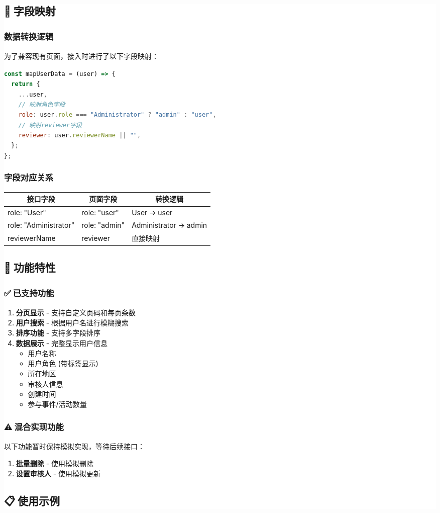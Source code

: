 ## 🔄 字段映射

### 数据转换逻辑

为了兼容现有页面，接入时进行了以下字段映射：

```javascript
const mapUserData = (user) => {
  return {
    ...user,
    // 映射角色字段
    role: user.role === "Administrator" ? "admin" : "user",
    // 映射reviewer字段
    reviewer: user.reviewerName || "",
  };
};
```

### 字段对应关系

| 接口字段              | 页面字段      | 转换逻辑              |
| --------------------- | ------------- | --------------------- |
| role: "User"          | role: "user"  | User → user           |
| role: "Administrator" | role: "admin" | Administrator → admin |
| reviewerName          | reviewer      | 直接映射              |

## 🚀 功能特性

### ✅ 已支持功能

1. **分页显示** - 支持自定义页码和每页条数
2. **用户搜索** - 根据用户名进行模糊搜索
3. **排序功能** - 支持多字段排序
4. **数据展示** - 完整显示用户信息
   - 用户名称
   - 用户角色 (带标签显示)
   - 所在地区
   - 审核人信息
   - 创建时间
   - 参与事件/活动数量

### ⚠️ 混合实现功能

以下功能暂时保持模拟实现，等待后续接口：

1. **批量删除** - 使用模拟删除
2. **设置审核人** - 使用模拟更新

## 📋 使用示例
